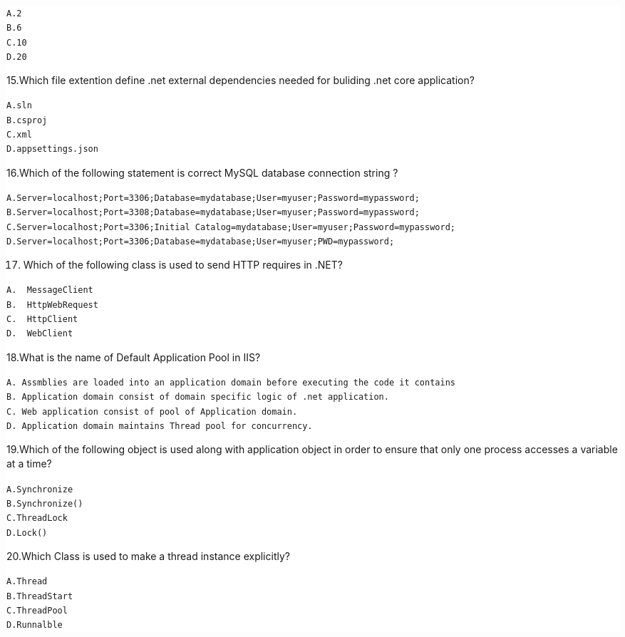 ```
A.2
B.6
C.10
D.20
```

15.Which file extention define .net external dependencies needed for buliding .net core application?

```
A.sln
B.csproj
C.xml
D.appsettings.json
```

16.Which of the following statement is correct MySQL database connection string ?

```
A.Server=localhost;Port=3306;Database=mydatabase;User=myuser;Password=mypassword;
B.Server=localhost;Port=3308;Database=mydatabase;User=myuser;Password=mypassword;
C.Server=localhost;Port=3306;Initial Catalog=mydatabase;User=myuser;Password=mypassword;
D.Server=localhost;Port=3306;Database=mydatabase;User=myuser;PWD=mypassword;
```


17. Which of the following class is used to send HTTP requires in .NET?

```
A.  MessageClient 
B.  HttpWebRequest
C.  HttpClient    
D.  WebClient
```

18.What is the name of Default Application Pool in IIS?

```
A. Assmblies are loaded into an application domain before executing the code it contains
B. Application domain consist of domain specific logic of .net application.
C. Web application consist of pool of Application domain.   
D. Application domain maintains Thread pool for concurrency.
```

19.Which of the following object is used along with application object in order to ensure that only one process accesses a variable at a time?

```
A.Synchronize
B.Synchronize()
C.ThreadLock
D.Lock()
``` 

20.Which Class is used to make a thread instance explicitly?
```
A.Thread 
B.ThreadStart
C.ThreadPool   
D.Runnalble
```
 
